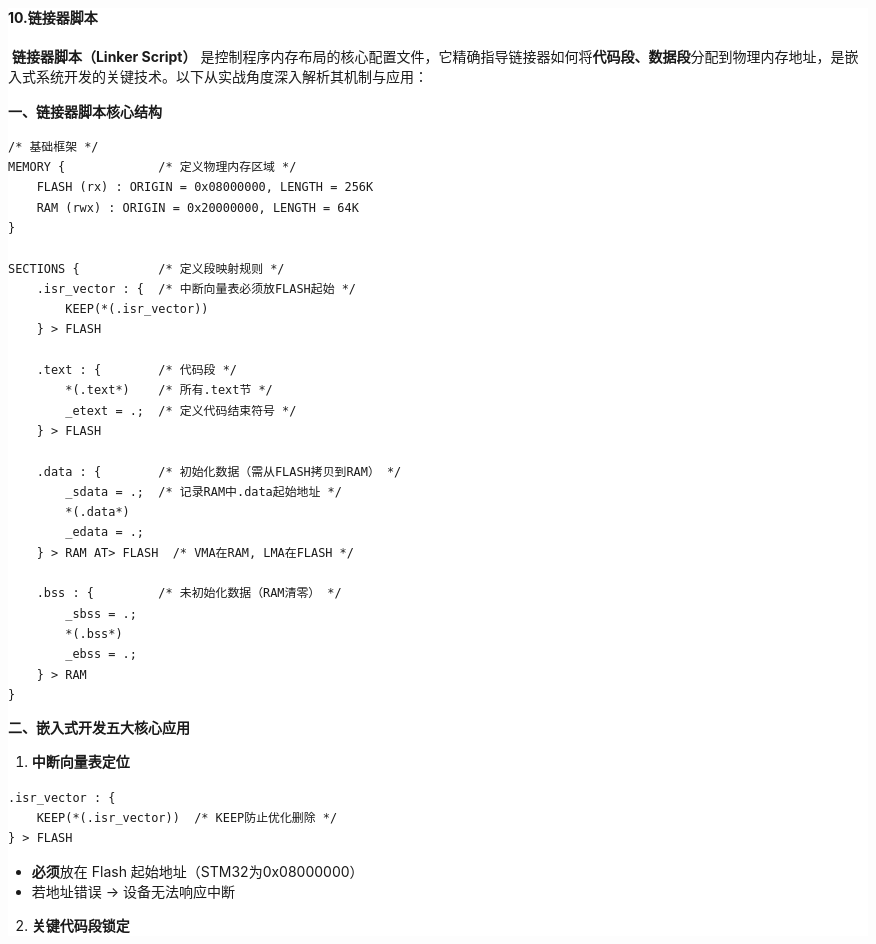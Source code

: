 



#### 10.链接器脚本

​	**链接器脚本（Linker Script）** 是控制程序内存布局的核心配置文件，它精确指导链接器如何将**代码段、数据段**分配到物理内存地址，是嵌入式系统开发的关键技术。以下从实战角度深入解析其机制与应用：

**一、链接器脚本核心结构**

```
/* 基础框架 */
MEMORY {             /* 定义物理内存区域 */
    FLASH (rx) : ORIGIN = 0x08000000, LENGTH = 256K
    RAM (rwx) : ORIGIN = 0x20000000, LENGTH = 64K
}

SECTIONS {           /* 定义段映射规则 */
    .isr_vector : {  /* 中断向量表必须放FLASH起始 */
        KEEP(*(.isr_vector))
    } > FLASH
    
    .text : {        /* 代码段 */
        *(.text*)    /* 所有.text节 */
        _etext = .;  /* 定义代码结束符号 */
    } > FLASH
    
    .data : {        /* 初始化数据（需从FLASH拷贝到RAM） */
        _sdata = .;  /* 记录RAM中.data起始地址 */
        *(.data*)
        _edata = .;
    } > RAM AT> FLASH  /* VMA在RAM, LMA在FLASH */
    
    .bss : {         /* 未初始化数据（RAM清零） */
        _sbss = .;
        *(.bss*)
        _ebss = .;
    } > RAM
}
```

**二、嵌入式开发五大核心应用**

1. **中断向量表定位**

```
.isr_vector : {
    KEEP(*(.isr_vector))  /* KEEP防止优化删除 */
} > FLASH
```

- **必须**放在 Flash 起始地址（STM32为0x08000000）
- 若地址错误 → 设备无法响应中断

2. **关键代码段锁定**
